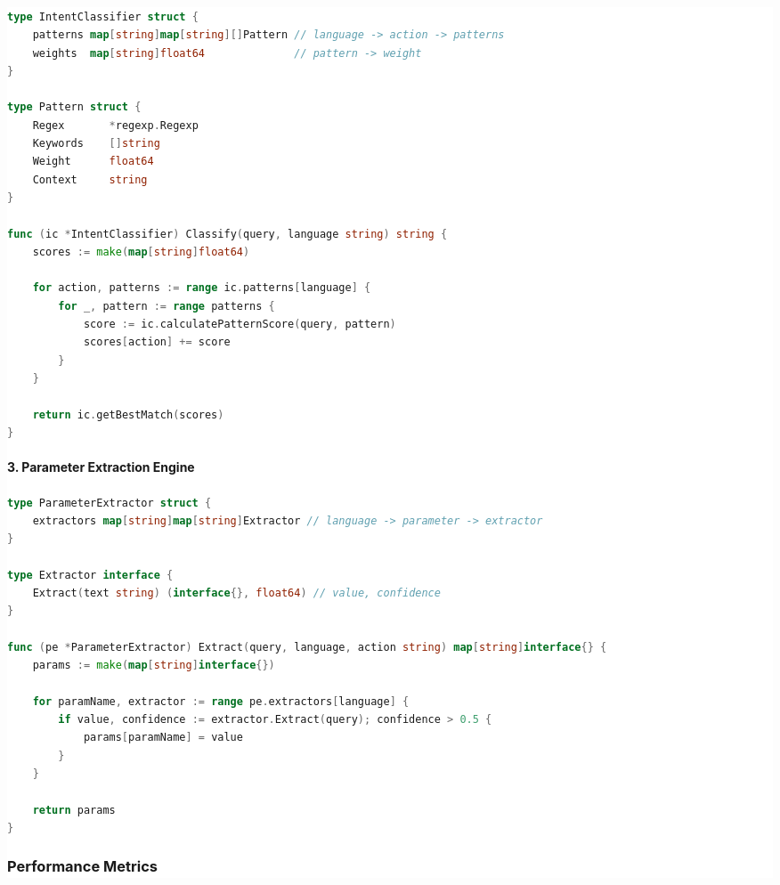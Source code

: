```go
type IntentClassifier struct {
    patterns map[string]map[string][]Pattern // language -> action -> patterns
    weights  map[string]float64              // pattern -> weight
}

type Pattern struct {
    Regex       *regexp.Regexp
    Keywords    []string
    Weight      float64
    Context     string
}

func (ic *IntentClassifier) Classify(query, language string) string {
    scores := make(map[string]float64)
    
    for action, patterns := range ic.patterns[language] {
        for _, pattern := range patterns {
            score := ic.calculatePatternScore(query, pattern)
            scores[action] += score
        }
    }
    
    return ic.getBestMatch(scores)
}
```

#### **3. Parameter Extraction Engine**

```go
type ParameterExtractor struct {
    extractors map[string]map[string]Extractor // language -> parameter -> extractor
}

type Extractor interface {
    Extract(text string) (interface{}, float64) // value, confidence
}

func (pe *ParameterExtractor) Extract(query, language, action string) map[string]interface{} {
    params := make(map[string]interface{})
    
    for paramName, extractor := range pe.extractors[language] {
        if value, confidence := extractor.Extract(query); confidence > 0.5 {
            params[paramName] = value
        }
    }
    
    return params
}
```

### **Performance Metrics**
